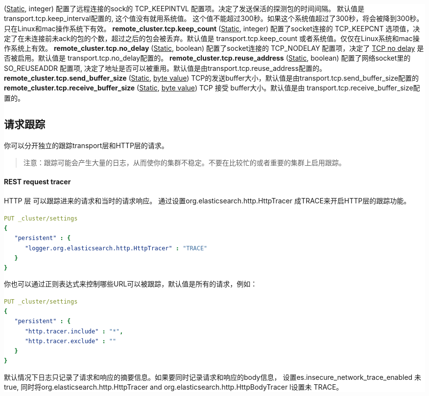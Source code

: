 ([Static](https://www.elastic.co/guide/en/elasticsearch/reference/8.11/settings.html#static-cluster-setting), integer) 配置了远程连接的sock的 TCP_KEEPINTVL 配置项。决定了发送保活的探测包的时间间隔。 默认值是 transport.tcp.keep_interval配置的, 这个值没有就用系统值。 这个值不能超过300秒。如果这个系统值超过了300秒，将会被降到300秒。只在Linux和mac操作系统下有效。
**remote_cluster.tcp.keep_count**
([Static](https://www.elastic.co/guide/en/elasticsearch/reference/8.11/settings.html#static-cluster-setting), integer) 配置了socket连接的 TCP_KEEPCNT 选项值，决定了在未连接前未ack的包的个数，超过之后的包会被丢弃。默认值是 transport.tcp.keep_count 或者系统值。仅仅在Linux系统和mac操作系统上有效。
**remote_cluster.tcp.no_delay**
([Static](https://www.elastic.co/guide/en/elasticsearch/reference/8.11/settings.html#static-cluster-setting), boolean) 配置了socket连接的 TCP_NODELAY 配置项，决定了 [TCP no delay](https://en.wikipedia.org/wiki/Nagle%27s_algorithm) 是否被启用。默认值是 transport.tcp.no_delay配置的。
**remote_cluster.tcp.reuse_address**
([Static](https://www.elastic.co/guide/en/elasticsearch/reference/8.11/settings.html#static-cluster-setting), boolean) 配置了网络socket里的 SO_REUSEADDR 配置项, 决定了地址是否可以被重用。默认值是由transport.tcp.reuse_address配置的。
**remote_cluster.tcp.send_buffer_size**
([Static](https://www.elastic.co/guide/en/elasticsearch/reference/8.11/settings.html#static-cluster-setting), [byte value](https://www.elastic.co/guide/en/elasticsearch/reference/8.11/api-conventions.html#byte-units)) TCP的发送buffer大小，默认值是由transport.tcp.send_buffer_size配置的
**remote_cluster.tcp.receive_buffer_size**
([Static](https://www.elastic.co/guide/en/elasticsearch/reference/8.11/settings.html#static-cluster-setting), [byte value](https://www.elastic.co/guide/en/elasticsearch/reference/8.11/api-conventions.html#byte-units))  TCP 接受 buffer大小。默认值是由 transport.tcp.receive_buffer_size配置的。

## 请求跟踪
你可以分开独立的跟踪transport层和HTTP层的请求。
> 注意：跟踪可能会产生大量的日志，从而使你的集群不稳定。不要在比较忙的或者重要的集群上启用跟踪。

#### REST request tracer
HTTP 层 可以跟踪进来的请求和当时的请求响应。 通过设置org.elasticsearch.http.HttpTracer 成TRACE来开启HTTP层的跟踪功能。
```yaml
PUT _cluster/settings
{
   "persistent" : {
      "logger.org.elasticsearch.http.HttpTracer" : "TRACE"
   }
}
```

你也可以通过正则表达式来控制哪些URL可以被跟踪，默认值是所有的请求，例如：
```yaml
PUT _cluster/settings
{
   "persistent" : {
      "http.tracer.include" : "*",
      "http.tracer.exclude" : ""
   }
}
```
默认情况下日志只记录了请求和响应的摘要信息。如果要同时记录请求和响应的body信息， 设置es.insecure_network_trace_enabled 未 true, 同时将org.elasticsearch.http.HttpTracer and org.elasticsearch.http.HttpBodyTracer l设置未 TRACE。

